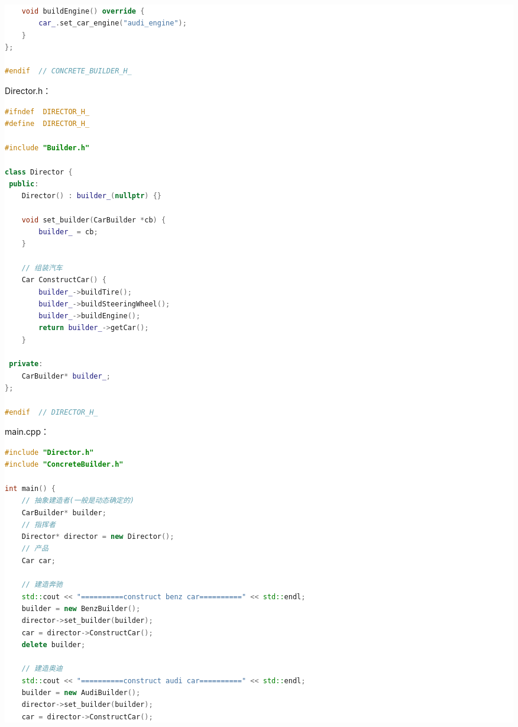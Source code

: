 ```c++
    void buildEngine() override {
        car_.set_car_engine("audi_engine");
    }
};

#endif  // CONCRETE_BUILDER_H_
```

Director.h：

```c++
#ifndef  DIRECTOR_H_
#define  DIRECTOR_H_

#include "Builder.h"

class Director {
 public:
    Director() : builder_(nullptr) {}

    void set_builder(CarBuilder *cb) {
        builder_ = cb;
    }

    // 组装汽车
    Car ConstructCar() {
        builder_->buildTire();
        builder_->buildSteeringWheel();
        builder_->buildEngine();
        return builder_->getCar();
    }

 private:
    CarBuilder* builder_;
};

#endif  // DIRECTOR_H_
```

main.cpp：

```c++
#include "Director.h"
#include "ConcreteBuilder.h"

int main() {
    // 抽象建造者(一般是动态确定的)
    CarBuilder* builder;
    // 指挥者
    Director* director = new Director();
    // 产品
    Car car;

    // 建造奔驰
    std::cout << "==========construct benz car==========" << std::endl;
    builder = new BenzBuilder();
    director->set_builder(builder);
    car = director->ConstructCar();
    delete builder;

    // 建造奥迪
    std::cout << "==========construct audi car==========" << std::endl;
    builder = new AudiBuilder();
    director->set_builder(builder);
    car = director->ConstructCar();
```